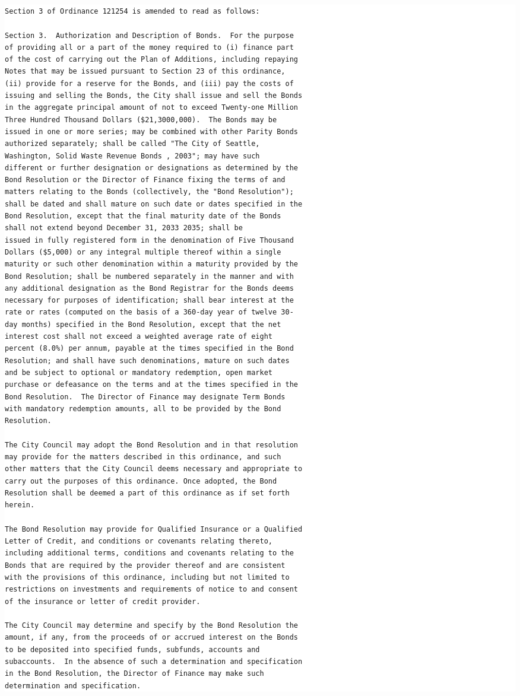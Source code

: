     Section 3 of Ordinance 121254 is amended to read as follows:  
  
    Section 3.  Authorization and Description of Bonds.  For the purpose  
    of providing all or a part of the money required to (i) finance part  
    of the cost of carrying out the Plan of Additions, including repaying  
    Notes that may be issued pursuant to Section 23 of this ordinance,  
    (ii) provide for a reserve for the Bonds, and (iii) pay the costs of  
    issuing and selling the Bonds, the City shall issue and sell the Bonds  
    in the aggregate principal amount of not to exceed Twenty-one Million  
    Three Hundred Thousand Dollars ($21,3000,000).  The Bonds may be  
    issued in one or more series; may be combined with other Parity Bonds  
    authorized separately; shall be called "The City of Seattle,  
    Washington, Solid Waste Revenue Bonds , 2003"; may have such  
    different or further designation or designations as determined by the  
    Bond Resolution or the Director of Finance fixing the terms of and  
    matters relating to the Bonds (collectively, the "Bond Resolution");  
    shall be dated and shall mature on such date or dates specified in the  
    Bond Resolution, except that the final maturity date of the Bonds  
    shall not extend beyond December 31, 2033 2035; shall be  
    issued in fully registered form in the denomination of Five Thousand  
    Dollars ($5,000) or any integral multiple thereof within a single  
    maturity or such other denomination within a maturity provided by the  
    Bond Resolution; shall be numbered separately in the manner and with  
    any additional designation as the Bond Registrar for the Bonds deems  
    necessary for purposes of identification; shall bear interest at the  
    rate or rates (computed on the basis of a 360-day year of twelve 30-  
    day months) specified in the Bond Resolution, except that the net  
    interest cost shall not exceed a weighted average rate of eight  
    percent (8.0%) per annum, payable at the times specified in the Bond  
    Resolution; and shall have such denominations, mature on such dates  
    and be subject to optional or mandatory redemption, open market  
    purchase or defeasance on the terms and at the times specified in the  
    Bond Resolution.  The Director of Finance may designate Term Bonds  
    with mandatory redemption amounts, all to be provided by the Bond  
    Resolution.  
  
    The City Council may adopt the Bond Resolution and in that resolution  
    may provide for the matters described in this ordinance, and such  
    other matters that the City Council deems necessary and appropriate to  
    carry out the purposes of this ordinance. Once adopted, the Bond  
    Resolution shall be deemed a part of this ordinance as if set forth  
    herein.  
  
    The Bond Resolution may provide for Qualified Insurance or a Qualified  
    Letter of Credit, and conditions or covenants relating thereto,  
    including additional terms, conditions and covenants relating to the  
    Bonds that are required by the provider thereof and are consistent  
    with the provisions of this ordinance, including but not limited to  
    restrictions on investments and requirements of notice to and consent  
    of the insurance or letter of credit provider.  
  
    The City Council may determine and specify by the Bond Resolution the  
    amount, if any, from the proceeds of or accrued interest on the Bonds  
    to be deposited into specified funds, subfunds, accounts and  
    subaccounts.  In the absence of such a determination and specification  
    in the Bond Resolution, the Director of Finance may make such  
    determination and specification.  
  